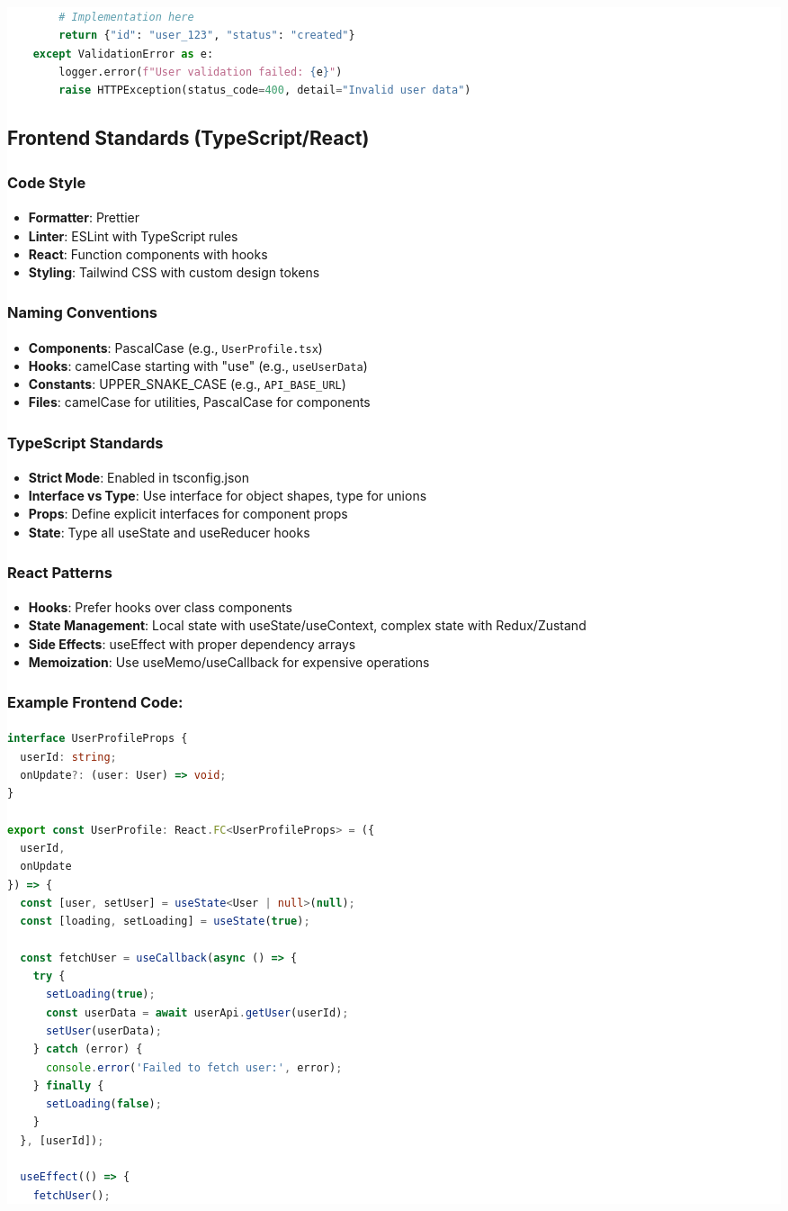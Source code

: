 ```python
        # Implementation here
        return {"id": "user_123", "status": "created"}
    except ValidationError as e:
        logger.error(f"User validation failed: {e}")
        raise HTTPException(status_code=400, detail="Invalid user data")
```

## Frontend Standards (TypeScript/React)

### Code Style  
- **Formatter**: Prettier
- **Linter**: ESLint with TypeScript rules
- **React**: Function components with hooks
- **Styling**: Tailwind CSS with custom design tokens

### Naming Conventions
- **Components**: PascalCase (e.g., `UserProfile.tsx`)
- **Hooks**: camelCase starting with "use" (e.g., `useUserData`)
- **Constants**: UPPER_SNAKE_CASE (e.g., `API_BASE_URL`)
- **Files**: camelCase for utilities, PascalCase for components

### TypeScript Standards
- **Strict Mode**: Enabled in tsconfig.json
- **Interface vs Type**: Use interface for object shapes, type for unions
- **Props**: Define explicit interfaces for component props
- **State**: Type all useState and useReducer hooks

### React Patterns
- **Hooks**: Prefer hooks over class components
- **State Management**: Local state with useState/useContext, complex state with Redux/Zustand
- **Side Effects**: useEffect with proper dependency arrays
- **Memoization**: Use useMemo/useCallback for expensive operations

### Example Frontend Code:
```typescript
interface UserProfileProps {
  userId: string;
  onUpdate?: (user: User) => void;
}

export const UserProfile: React.FC<UserProfileProps> = ({ 
  userId, 
  onUpdate 
}) => {
  const [user, setUser] = useState<User | null>(null);
  const [loading, setLoading] = useState(true);

  const fetchUser = useCallback(async () => {
    try {
      setLoading(true);
      const userData = await userApi.getUser(userId);
      setUser(userData);
    } catch (error) {
      console.error('Failed to fetch user:', error);
    } finally {
      setLoading(false);
    }
  }, [userId]);

  useEffect(() => {
    fetchUser();
```